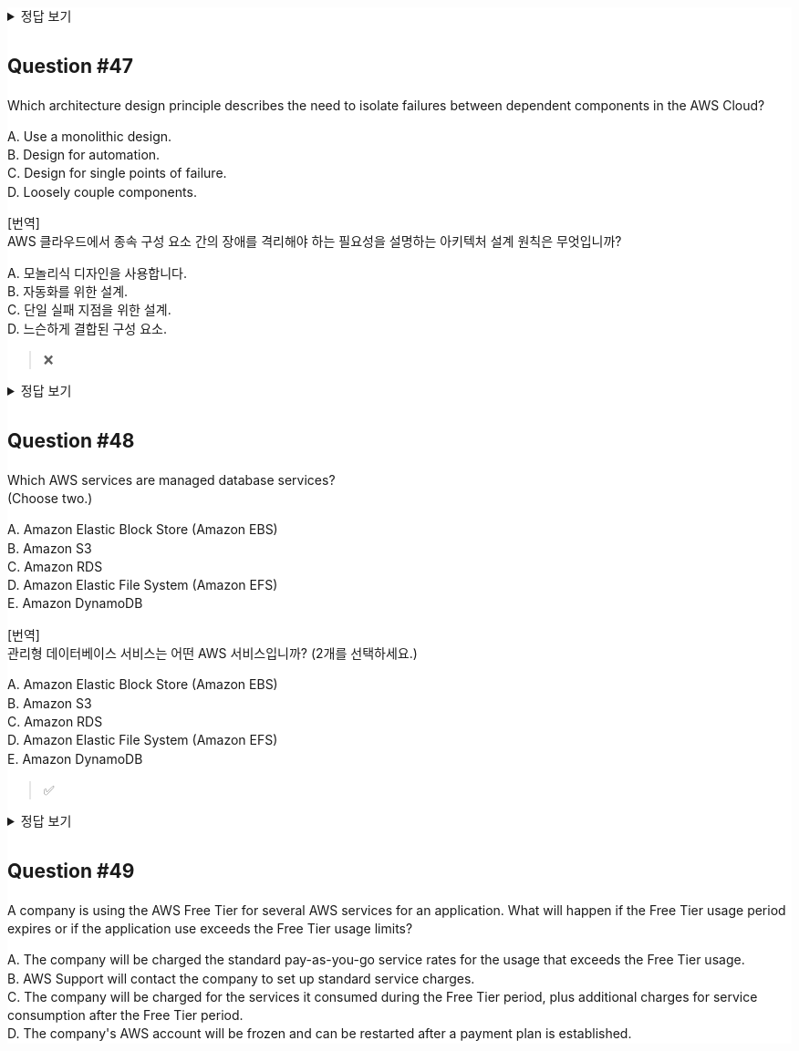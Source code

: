 <details><summary>정답 보기</summary></details>

## Question #47

Which architecture design principle describes the need to isolate failures between dependent components in the AWS Cloud?  

A. Use a monolithic design.  
B. Design for automation.  
C. Design for single points of failure.  
D. Loosely couple components.  

[번역]  
AWS 클라우드에서 종속 구성 요소 간의 장애를 격리해야 하는 필요성을 설명하는 아키텍처 설계 원칙은 무엇입니까?  

A. 모놀리식 디자인을 사용합니다.  
B. 자동화를 위한 설계.  
C. 단일 실패 지점을 위한 설계.  
D. 느슨하게 결합된 구성 요소.  

> ❌

<details><summary>정답 보기</summary></details>

## Question #48

Which AWS services are managed database services?  
(Choose two.)  

A. Amazon Elastic Block Store (Amazon EBS)  
B. Amazon S3  
C. Amazon RDS  
D. Amazon Elastic File System (Amazon EFS)  
E. Amazon DynamoDB  

[번역]  
관리형 데이터베이스 서비스는 어떤 AWS 서비스입니까? (2개를 선택하세요.)  

A. Amazon Elastic Block Store (Amazon EBS)  
B. Amazon S3  
C. Amazon RDS  
D. Amazon Elastic File System (Amazon EFS)  
E. Amazon DynamoDB  

> ✅

<details><summary>정답 보기</summary></details>

## Question #49

A company is using the AWS Free Tier for several AWS services for an application. What will happen if the Free Tier usage period expires or if the application use exceeds the Free Tier usage limits?  

A. The company will be charged the standard pay-as-you-go service rates for the usage that exceeds the Free Tier usage.  
B. AWS Support will contact the company to set up standard service charges.  
C. The company will be charged for the services it consumed during the Free Tier period, plus additional charges for service consumption after the Free Tier period.  
D. The company's AWS account will be frozen and can be restarted after a payment plan is established.  
